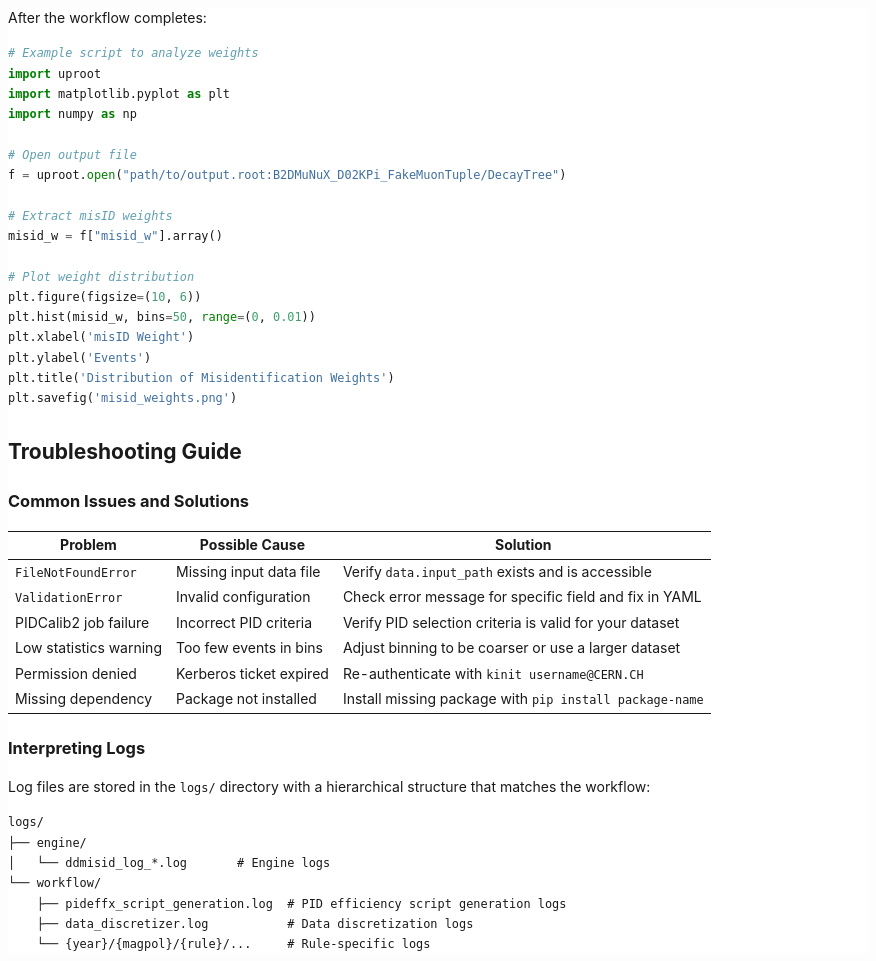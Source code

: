 After the workflow completes:

```python
# Example script to analyze weights
import uproot
import matplotlib.pyplot as plt
import numpy as np

# Open output file
f = uproot.open("path/to/output.root:B2DMuNuX_D02KPi_FakeMuonTuple/DecayTree")

# Extract misID weights
misid_w = f["misid_w"].array()

# Plot weight distribution
plt.figure(figsize=(10, 6))
plt.hist(misid_w, bins=50, range=(0, 0.01))
plt.xlabel('misID Weight')
plt.ylabel('Events')
plt.title('Distribution of Misidentification Weights')
plt.savefig('misid_weights.png')
```

## Troubleshooting Guide

### Common Issues and Solutions

| Problem | Possible Cause | Solution |
|---------|---------------|----------|
| `FileNotFoundError` | Missing input data file | Verify `data.input_path` exists and is accessible |
| `ValidationError` | Invalid configuration | Check error message for specific field and fix in YAML |
| PIDCalib2 job failure | Incorrect PID criteria | Verify PID selection criteria is valid for your dataset |
| Low statistics warning | Too few events in bins | Adjust binning to be coarser or use a larger dataset |
| Permission denied | Kerberos ticket expired | Re-authenticate with `kinit username@CERN.CH` |
| Missing dependency | Package not installed | Install missing package with `pip install package-name` |

### Interpreting Logs

Log files are stored in the `logs/` directory with a hierarchical structure that matches the workflow:

```
logs/
├── engine/
│   └── ddmisid_log_*.log       # Engine logs
└── workflow/
    ├── pideffx_script_generation.log  # PID efficiency script generation logs
    ├── data_discretizer.log           # Data discretization logs
    └── {year}/{magpol}/{rule}/...     # Rule-specific logs
```
